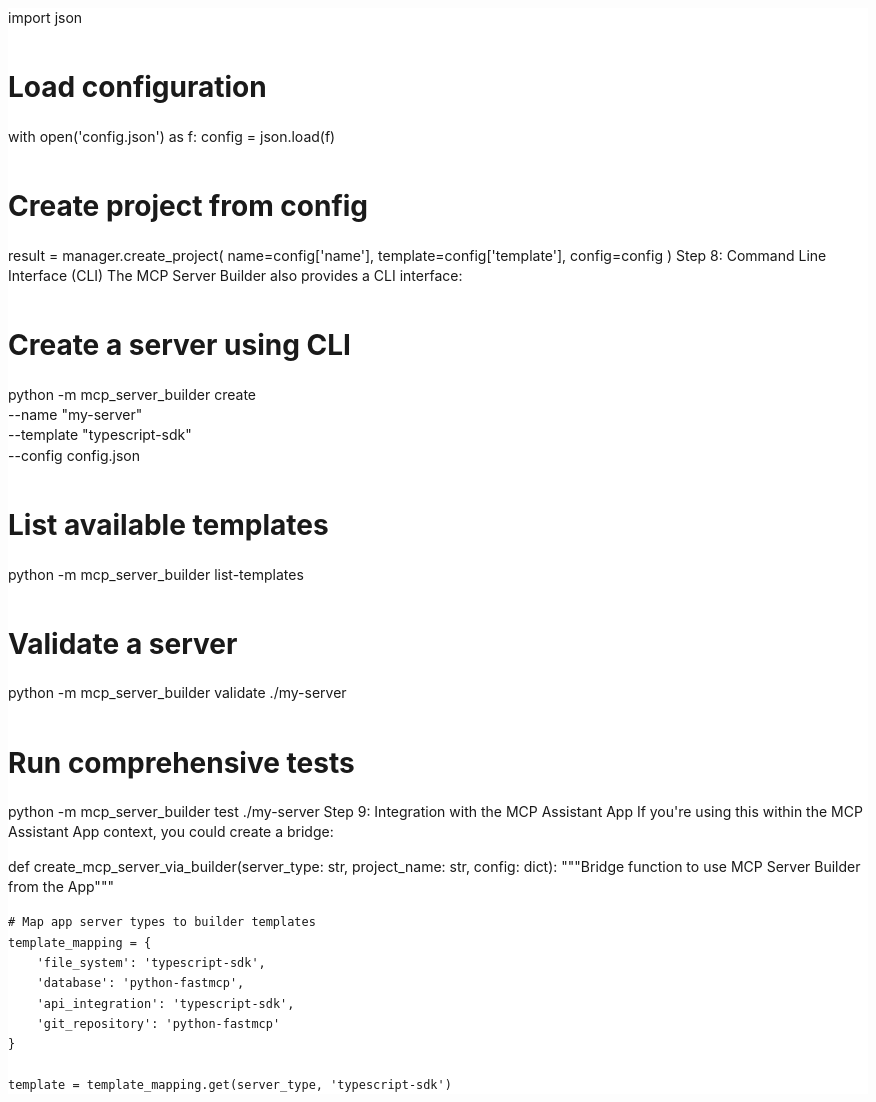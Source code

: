 import json

# Load configuration
with open('config.json') as f:
    config = json.load(f)

# Create project from config
result = manager.create_project(
    name=config['name'],
    template=config['template'],
    config=config
)
Step 8: Command Line Interface (CLI)
The MCP Server Builder also provides a CLI interface:

# Create a server using CLI
python -m mcp_server_builder create \
    --name "my-server" \
    --template "typescript-sdk" \
    --config config.json

# List available templates
python -m mcp_server_builder list-templates

# Validate a server
python -m mcp_server_builder validate ./my-server

# Run comprehensive tests
python -m mcp_server_builder test ./my-server
Step 9: Integration with the MCP Assistant App
If you're using this within the MCP Assistant App context, you could create a bridge:

def create_mcp_server_via_builder(server_type: str, project_name: str, config: dict):
    """Bridge function to use MCP Server Builder from the App"""
    
    # Map app server types to builder templates
    template_mapping = {
        'file_system': 'typescript-sdk',
        'database': 'python-fastmcp',
        'api_integration': 'typescript-sdk',
        'git_repository': 'python-fastmcp'
    }
    
    template = template_mapping.get(server_type, 'typescript-sdk')
    